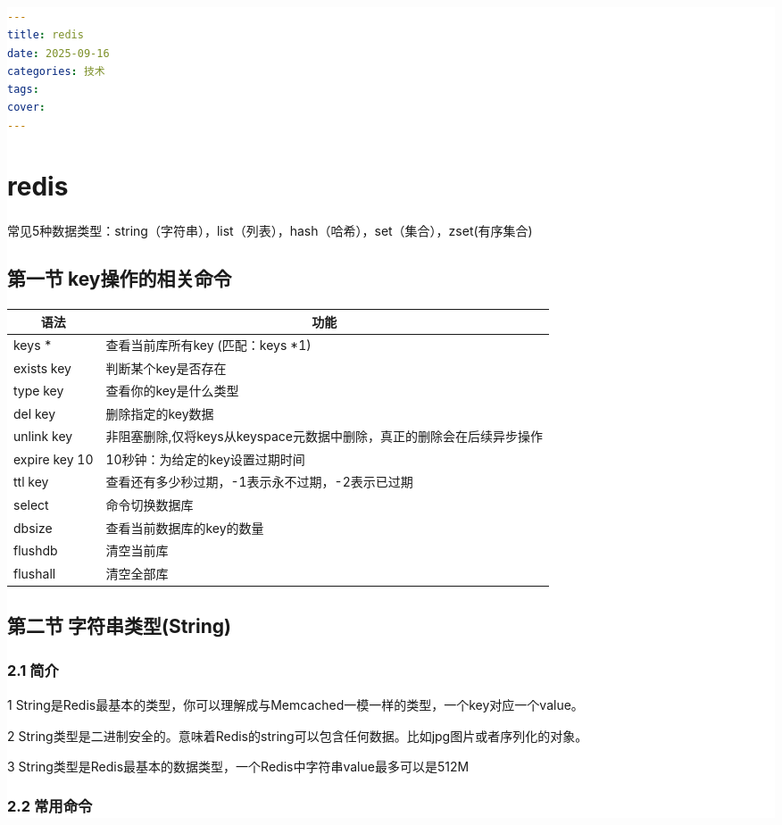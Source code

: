 ```yaml
---
title: redis
date: 2025-09-16
categories: 技术
tags: 
cover: 
---
```



# redis

常见5种数据类型：string（字符串），list（列表），hash（哈希），set（集合），zset(有序集合)

## 第一节 key操作的相关命令

| 语法          | 功能                                                         |
| ------------- | ------------------------------------------------------------ |
| keys \*       | 查看当前库所有key (匹配：keys \*1)                           |
| exists key    | 判断某个key是否存在                                          |
| type key      | 查看你的key是什么类型                                        |
| del key       | 删除指定的key数据                                            |
| unlink key    | 非阻塞删除,仅将keys从keyspace元数据中删除，真正的删除会在后续异步操作 |
| expire key 10 | 10秒钟：为给定的key设置过期时间                              |
| ttl key       | 查看还有多少秒过期，-1表示永不过期，-2表示已过期             |
| select        | 命令切换数据库                                               |
| dbsize        | 查看当前数据库的key的数量                                    |
| flushdb       | 清空当前库                                                   |
| flushall      | 清空全部库                                                   |



## 第二节 字符串类型(String)

### 2.1 简介

1 String是Redis最基本的类型，你可以理解成与Memcached一模一样的类型，一个key对应一个value。

2 String类型是二进制安全的。意味着Redis的string可以包含任何数据。比如jpg图片或者序列化的对象。

3 String类型是Redis最基本的数据类型，一个Redis中字符串value最多可以是512M

### 2.2 常用命令
